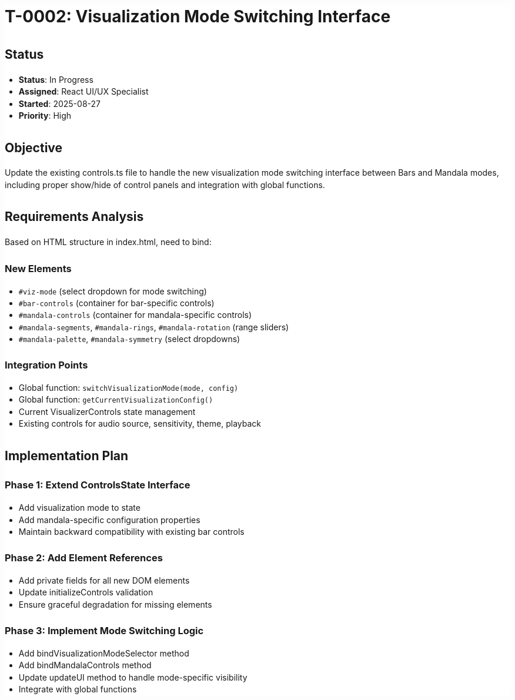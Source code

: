 # T-0002: Visualization Mode Switching Interface

## Status
- **Status**: In Progress
- **Assigned**: React UI/UX Specialist
- **Started**: 2025-08-27
- **Priority**: High

## Objective
Update the existing controls.ts file to handle the new visualization mode switching interface between Bars and Mandala modes, including proper show/hide of control panels and integration with global functions.

## Requirements Analysis
Based on HTML structure in index.html, need to bind:

### New Elements
- `#viz-mode` (select dropdown for mode switching)
- `#bar-controls` (container for bar-specific controls)
- `#mandala-controls` (container for mandala-specific controls)
- `#mandala-segments`, `#mandala-rings`, `#mandala-rotation` (range sliders)
- `#mandala-palette`, `#mandala-symmetry` (select dropdowns)

### Integration Points
- Global function: `switchVisualizationMode(mode, config)`
- Global function: `getCurrentVisualizationConfig()`
- Current VisualizerControls state management
- Existing controls for audio source, sensitivity, theme, playback

## Implementation Plan

### Phase 1: Extend ControlsState Interface
- Add visualization mode to state
- Add mandala-specific configuration properties
- Maintain backward compatibility with existing bar controls

### Phase 2: Add Element References  
- Add private fields for all new DOM elements
- Update initializeControls validation
- Ensure graceful degradation for missing elements

### Phase 3: Implement Mode Switching Logic
- Add bindVisualizationModeSelector method
- Add bindMandalaControls method  
- Update updateUI method to handle mode-specific visibility
- Integrate with global functions
